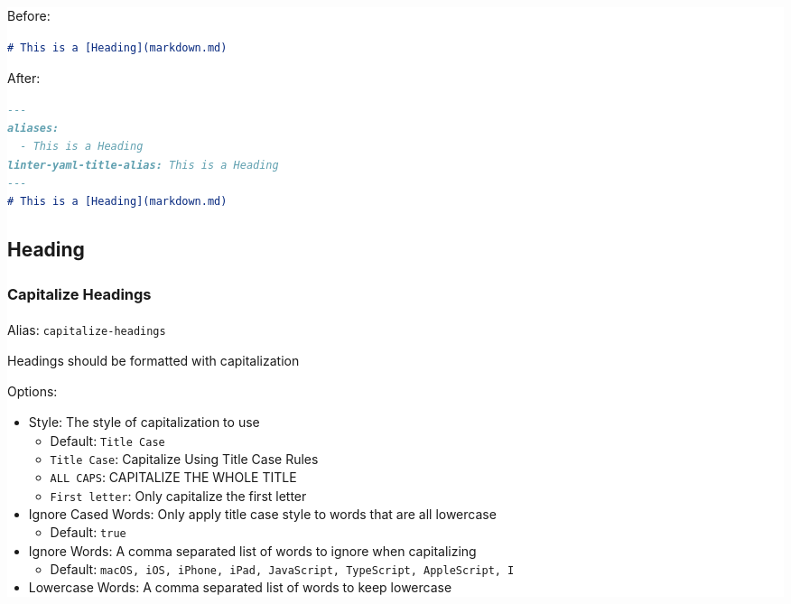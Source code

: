 Before:

``````markdown
# This is a [Heading](markdown.md)
``````

After:

``````markdown
---
aliases:
  - This is a Heading
linter-yaml-title-alias: This is a Heading
---
# This is a [Heading](markdown.md)
``````

## Heading
### Capitalize Headings

Alias: `capitalize-headings`

Headings should be formatted with capitalization

Options:
- Style: The style of capitalization to use
	- Default: `Title Case`
	- `Title Case`: Capitalize Using Title Case Rules
	- `ALL CAPS`: CAPITALIZE THE WHOLE TITLE
	- `First letter`: Only capitalize the first letter
- Ignore Cased Words: Only apply title case style to words that are all lowercase
	- Default: `true`
- Ignore Words: A comma separated list of words to ignore when capitalizing
	- Default: `macOS, iOS, iPhone, iPad, JavaScript, TypeScript, AppleScript, I`
- Lowercase Words: A comma separated list of words to keep lowercase